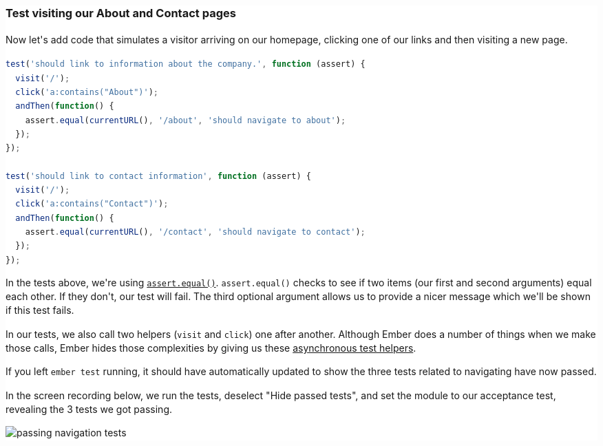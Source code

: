 ### Test visiting our About and Contact pages
Now let's add code that simulates a visitor arriving on our homepage, clicking one of our links and then visiting a new page.

```javascript {data-filename=/tests/acceptance/list-rentals-test.js data-diff="+2,+3,+4,+5,+6,+10,+11,+12,+13,+14"}
test('should link to information about the company.', function (assert) {
  visit('/');
  click('a:contains("About")');
  andThen(function() {
    assert.equal(currentURL(), '/about', 'should navigate to about');
  });
});

test('should link to contact information', function (assert) {
  visit('/');
  click('a:contains("Contact")');
  andThen(function() {
    assert.equal(currentURL(), '/contact', 'should navigate to contact');
  });
});
```

In the tests above, we're using [`assert.equal()`](https://api.qunitjs.com/assert/equal). `assert.equal()` checks
to see if two items (our first and second arguments) equal each other.  If they don't, our test will fail.
The third optional argument allows us to provide a nicer message which we'll be shown if this test fails.

In our tests, we also call two helpers (`visit` and `click`) one after another. Although Ember does a number
of things when we make those calls, Ember hides those complexities by giving us these [asynchronous test helpers](../../testing/acceptance/#toc_asynchronous-helpers).

If you left `ember test` running, it should have automatically updated to show the three tests related to
navigating have now passed.

In the screen recording below, we run the tests, deselect "Hide passed tests", and set the module to our acceptance test,
revealing the 3 tests we got passing.

![passing navigation tests](/images/routes-and-templates/ember-route-tests.gif)
